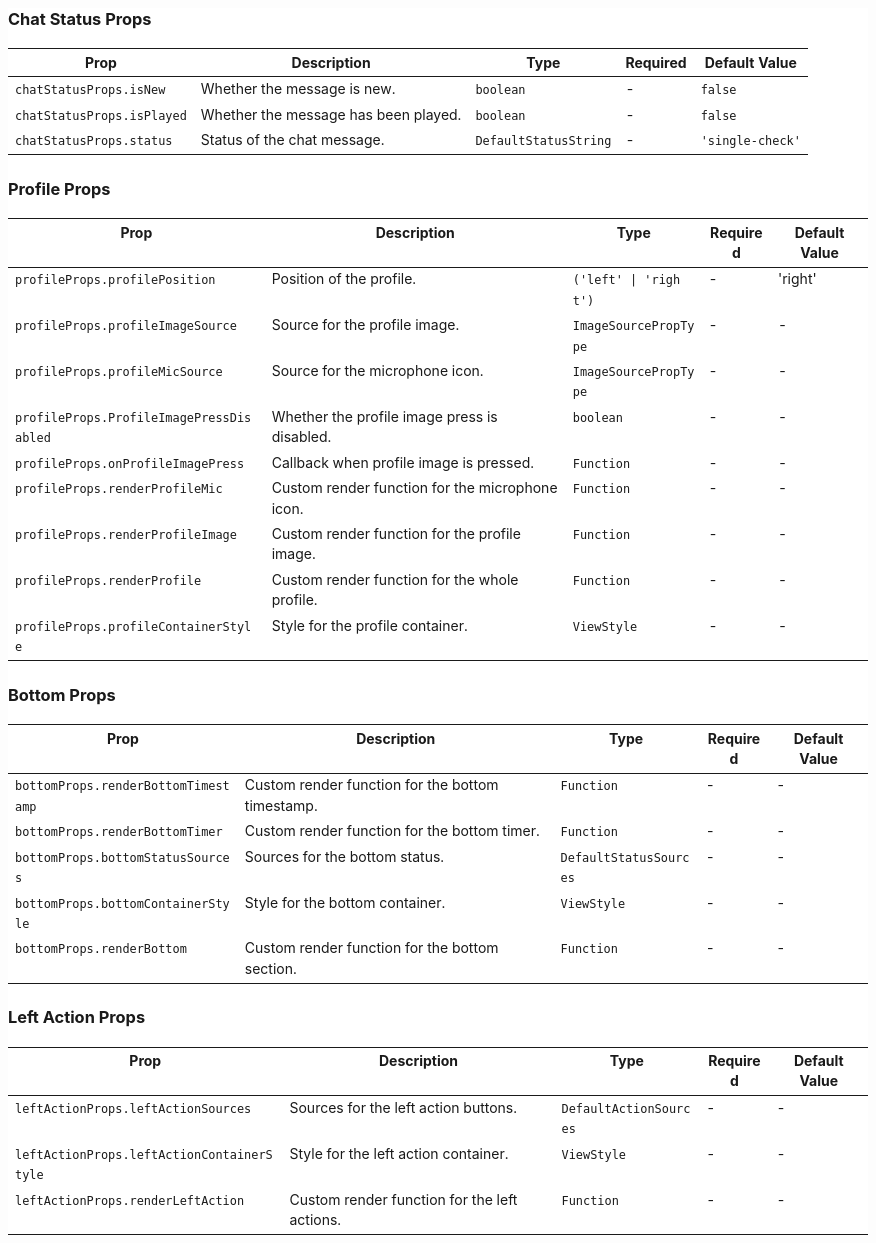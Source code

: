 ### Chat Status Props

| Prop                       | Description                          | Type                  | Required | Default Value    |
| -------------------------- | ------------------------------------ | --------------------- | -------- | ---------------- |
| `chatStatusProps.isNew`    | Whether the message is new.          | `boolean`             | -        | `false`          |
| `chatStatusProps.isPlayed` | Whether the message has been played. | `boolean`             | -        | `false`          |
| `chatStatusProps.status`   | Status of the chat message.          | `DefaultStatusString` | -        | `'single-check'` |

### Profile Props

| Prop                                     | Description                                     | Type                  | Required | Default Value |
| ---------------------------------------- | ----------------------------------------------- | --------------------- | -------- | ------------- |
| `profileProps.profilePosition`           | Position of the profile.                        | `('left' \| 'right')` | -        | 'right'       |
| `profileProps.profileImageSource`        | Source for the profile image.                   | `ImageSourcePropType` | -        | -             |
| `profileProps.profileMicSource`          | Source for the microphone icon.                 | `ImageSourcePropType` | -        | -             |
| `profileProps.ProfileImagePressDisabled` | Whether the profile image press is disabled.    | `boolean`             | -        | -             |
| `profileProps.onProfileImagePress`       | Callback when profile image is pressed.         | `Function`            | -        | -             |
| `profileProps.renderProfileMic`          | Custom render function for the microphone icon. | `Function`            | -        | -             |
| `profileProps.renderProfileImage`        | Custom render function for the profile image.   | `Function`            | -        | -             |
| `profileProps.renderProfile`             | Custom render function for the whole profile.   | `Function`            | -        | -             |
| `profileProps.profileContainerStyle`     | Style for the profile container.                | `ViewStyle`           | -        | -             |

### Bottom Props

| Prop                                | Description                                      | Type                   | Required | Default Value |
| ----------------------------------- | ------------------------------------------------ | ---------------------- | -------- | ------------- |
| `bottomProps.renderBottomTimestamp` | Custom render function for the bottom timestamp. | `Function`             | -        | -             |
| `bottomProps.renderBottomTimer`     | Custom render function for the bottom timer.     | `Function`             | -        | -             |
| `bottomProps.bottomStatusSources`   | Sources for the bottom status.                   | `DefaultStatusSources` | -        | -             |
| `bottomProps.bottomContainerStyle`  | Style for the bottom container.                  | `ViewStyle`            | -        | -             |
| `bottomProps.renderBottom`          | Custom render function for the bottom section.   | `Function`             | -        | -             |

### Left Action Props

| Prop                                       | Description                                  | Type                   | Required | Default Value |
| ------------------------------------------ | -------------------------------------------- | ---------------------- | -------- | ------------- |
| `leftActionProps.leftActionSources`        | Sources for the left action buttons.         | `DefaultActionSources` | -        | -             |
| `leftActionProps.leftActionContainerStyle` | Style for the left action container.         | `ViewStyle`            | -        | -             |
| `leftActionProps.renderLeftAction`         | Custom render function for the left actions. | `Function`             | -        | -             |
